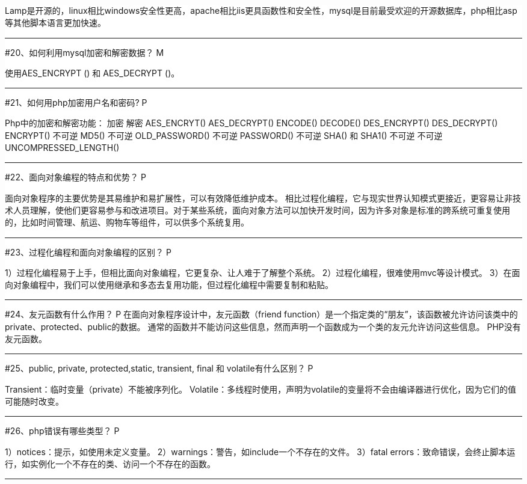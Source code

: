 Lamp是开源的，linux相比windows安全性更高，apache相比iis更具函数性和安全性，mysql是目前最受欢迎的开源数据库，php相比asp等其他脚本语言更加快速。

---
#20、如何利用mysql加密和解密数据？ M

使用AES_ENCRYPT () 和 AES_DECRYPT ()。

---
#21、如何用php加密用户名和密码? P

Php中的加密和解密功能：
加密				解密
AES_ENCRYT()	 	AES_DECRYPT()
ENCODE() 			DECODE()
DES_ENCRYPT() 		DES_DECRYPT()
ENCRYPT() 			不可逆
MD5() 			不可逆
OLD_PASSWORD() 	不可逆
PASSWORD() 		不可逆
SHA() 和 SHA1()		不可逆
不可逆				UNCOMPRESSED_LENGTH()

---
#22、面向对象编程的特点和优势？ P

面向对象程序的主要优势是其易维护和易扩展性，可以有效降低维护成本。
相比过程化编程，它与现实世界认知模式更接近，更容易让非技术人员理解，使他们更容易参与和改进项目。对于某些系统，面向对象方法可以加快开发时间，因为许多对象是标准的跨系统可重复使用的，比如时间管理、航运、购物车等组件，可以供多个系统复用。

---
#23、过程化编程和面向对象编程的区别？ P

1）过程化编程易于上手，但相比面向对象编程，它更复杂、让人难于了解整个系统。
2）过程化编程，很难使用mvc等设计模式。
3）在面向对象编程中，我们可以使用继承和多态去复用功能，但过程化编程中需要复制和粘贴。

---
#24、友元函数有什么作用？ P
在面向对象程序设计中，友元函数（friend function）是一个指定类的“朋友”，该函数被允许访问该类中的private、protected、public的数据。
通常的函数并不能访问这些信息，然而声明一个函数成为一个类的友元允许访问这些信息。
PHP没有友元函数。

---
#25、public, private, protected,static, transient, final 和 volatile有什么区别？ P

Transient：临时变量（private）不能被序列化。
Volatile：多线程时使用，声明为volatile的变量将不会由编译器进行优化，因为它们的值可能随时改变。


---
#26、php错误有哪些类型？ P

1）notices：提示，如使用未定义变量。
2）warnings：警告，如include一个不存在的文件。
3）fatal errors：致命错误，会终止脚本运行，如实例化一个不存在的类、访问一个不存在的函数。

---